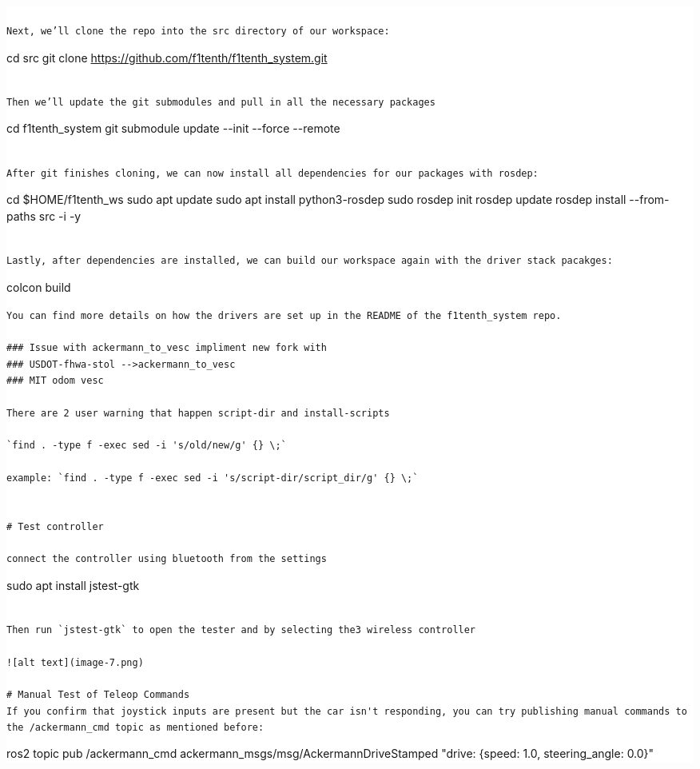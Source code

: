 ```

Next, we’ll clone the repo into the src directory of our workspace:

```
cd src
git clone https://github.com/f1tenth/f1tenth_system.git
```

Then we’ll update the git submodules and pull in all the necessary packages

```
cd f1tenth_system
git submodule update --init --force --remote
```

After git finishes cloning, we can now install all dependencies for our packages with rosdep:

```
cd $HOME/f1tenth_ws
sudo apt update
sudo apt install python3-rosdep
sudo rosdep init
rosdep update
rosdep install --from-paths src -i -y
```

Lastly, after dependencies are installed, we can build our workspace again with the driver stack pacakges:

```
colcon build
```
You can find more details on how the drivers are set up in the README of the f1tenth_system repo.

### Issue with ackermann_to_vesc impliment new fork with 
### USDOT-fhwa-stol -->ackermann_to_vesc 
### MIT odom vesc

There are 2 user warning that happen script-dir and install-scripts

`find . -type f -exec sed -i 's/old/new/g' {} \;`

example: `find . -type f -exec sed -i 's/script-dir/script_dir/g' {} \;`


# Test controller

connect the controller using bluetooth from the settings

```
sudo apt install jstest-gtk
```

Then run `jstest-gtk` to open the tester and by selecting the3 wireless controller

![alt text](image-7.png)

# Manual Test of Teleop Commands
If you confirm that joystick inputs are present but the car isn't responding, you can try publishing manual commands to the /ackermann_cmd topic as mentioned before:

```
ros2 topic pub /ackermann_cmd ackermann_msgs/msg/AckermannDriveStamped "drive: {speed: 1.0, steering_angle: 0.0}"
```
```